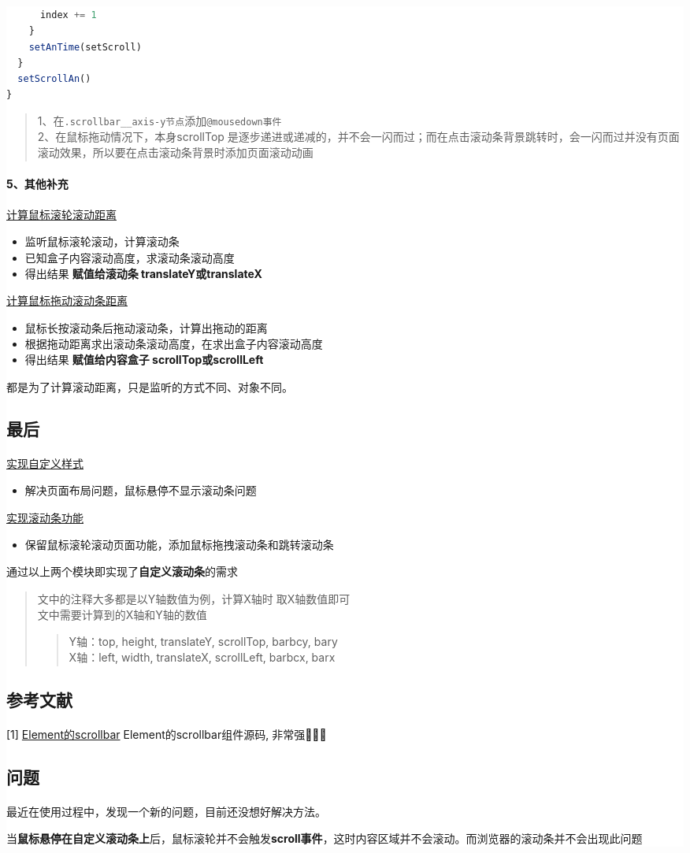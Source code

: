```javascript
      index += 1
    }
    setAnTime(setScroll)
  }
  setScrollAn()
}
```

> 1、在`.scrollbar__axis-y节点`添加`@mousedown事件`<br>
> 2、在鼠标拖动情况下，本身scrollTop 是逐步递进或递减的，并不会一闪而过；而在点击滚动条背景跳转时，会一闪而过并没有页面滚动效果，所以要在点击滚动条背景时添加页面滚动动画

#### 5、其他补充

[计算鼠标滚轮滚动距离](#scroll) 
- 监听鼠标滚轮滚动，计算滚动条
- 已知盒子内容滚动高度，求滚动条滚动高度
- 得出结果 **赋值给滚动条 translateY或translateX**

[计算鼠标拖动滚动条距离](#mouse) 
- 鼠标长按滚动条后拖动滚动条，计算出拖动的距离
- 根据拖动距离求出滚动条滚动高度，在求出盒子内容滚动高度
- 得出结果 **赋值给内容盒子 scrollTop或scrollLeft**

都是为了计算滚动距离，只是监听的方式不同、对象不同。

## 最后

[实现自定义样式](#style)
  - 解决页面布局问题，鼠标悬停不显示滚动条问题

[实现滚动条功能](#bar)
  - 保留鼠标滚轮滚动页面功能，添加鼠标拖拽滚动条和跳转滚动条

通过以上两个模块即实现了**自定义滚动条**的需求


> 文中的注释大多都是以Y轴数值为例，计算X轴时 取X轴数值即可<br>
> 文中需要计算到的X轴和Y轴的数值
>> Y轴：top, height, translateY, scrollTop, barbcy, bary<br>
>> X轴：left, width, translateX, scrollLeft, barbcx, barx
## 参考文献

[1] [Element的scrollbar](https://github.com/ElemeFE/element/tree/dev/packages/scrollbar) Element的scrollbar组件源码, 非常强🤙🤙🤙


## 问题

最近在使用过程中，发现一个新的问题，目前还没想好解决方法。

当**鼠标悬停在自定义滚动条上**后，鼠标滚轮并不会触发**scroll事件**，这时内容区域并不会滚动。而浏览器的滚动条并不会出现此问题
